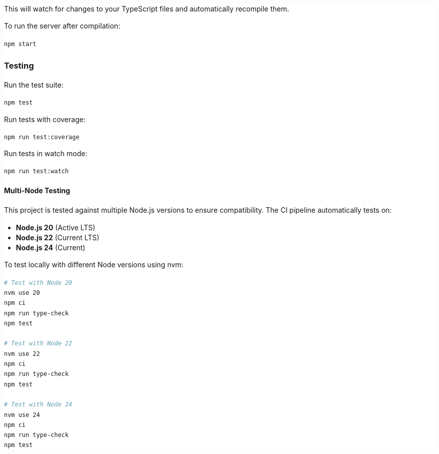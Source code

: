 This will watch for changes to your TypeScript files and automatically recompile them.

To run the server after compilation:

```bash
npm start
```

### Testing

Run the test suite:

```bash
npm test
```

Run tests with coverage:

```bash
npm run test:coverage
```

Run tests in watch mode:

```bash
npm run test:watch
```

#### Multi-Node Testing

This project is tested against multiple Node.js versions to ensure compatibility. The CI pipeline automatically tests on:

- **Node.js 20** (Active LTS)
- **Node.js 22** (Current LTS)
- **Node.js 24** (Current)

To test locally with different Node versions using nvm:

```bash
# Test with Node 20
nvm use 20
npm ci
npm run type-check
npm test

# Test with Node 22
nvm use 22
npm ci
npm run type-check
npm test

# Test with Node 24
nvm use 24
npm ci
npm run type-check
npm test
```
